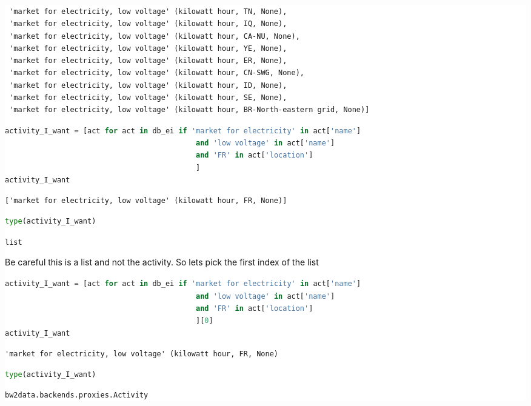      'market for electricity, low voltage' (kilowatt hour, TN, None),
     'market for electricity, low voltage' (kilowatt hour, IQ, None),
     'market for electricity, low voltage' (kilowatt hour, CA-NU, None),
     'market for electricity, low voltage' (kilowatt hour, YE, None),
     'market for electricity, low voltage' (kilowatt hour, ER, None),
     'market for electricity, low voltage' (kilowatt hour, CN-SWG, None),
     'market for electricity, low voltage' (kilowatt hour, ID, None),
     'market for electricity, low voltage' (kilowatt hour, SE, None),
     'market for electricity, low voltage' (kilowatt hour, BR-North-eastern grid, None)]




```python
activity_I_want = [act for act in db_ei if 'market for electricity' in act['name'] 
                                            and 'low voltage' in act['name']
                                            and 'FR' in act['location']
                                            ]
activity_I_want
```




    ['market for electricity, low voltage' (kilowatt hour, FR, None)]




```python
type(activity_I_want)
```




    list



Be careful this is a list and not the activity. So lets pick the first index of the list


```python
activity_I_want = [act for act in db_ei if 'market for electricity' in act['name'] 
                                            and 'low voltage' in act['name']
                                            and 'FR' in act['location']
                                            ][0]
activity_I_want
```




    'market for electricity, low voltage' (kilowatt hour, FR, None)




```python
type(activity_I_want)
```




    bw2data.backends.proxies.Activity
